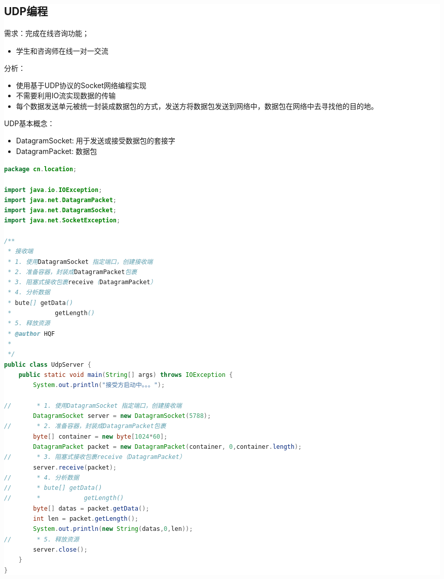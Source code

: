 
## UDP编程

需求：完成在线咨询功能；

- 学生和咨询师在线一对一交流

分析：

- 使用基于UDP协议的Socket网络编程实现
- 不需要利用IO流实现数据的传输
- 每个数据发送单元被统一封装成数据包的方式，发送方将数据包发送到网络中，数据包在网络中去寻找他的目的地。

UDP基本概念：

- DatagramSocket: 用于发送或接受数据包的套接字
- DatagramPacket: 数据包

```java
package cn.location;

import java.io.IOException;
import java.net.DatagramPacket;
import java.net.DatagramSocket;
import java.net.SocketException;

/**
 * 接收端
 * 1. 使用DatagramSocket 指定端口，创建接收端
 * 2. 准备容器，封装成DatagramPacket包裹
 * 3. 阻塞式接收包裹receive（DatagramPacket）
 * 4. 分析数据
 * bute[] getData()
 * 			  getLength()
 * 5. 释放资源
 * @author HQF
 *
 */
public class UdpServer {
	public static void main(String[] args) throws IOException {
		System.out.println("接受方启动中。。。");
		
//		 * 1. 使用DatagramSocket 指定端口，创建接收端
		DatagramSocket server = new DatagramSocket(5788);
//		 * 2. 准备容器，封装成DatagramPacket包裹
		byte[] container = new byte[1024*60];
		DatagramPacket packet = new DatagramPacket(container, 0,container.length);
//		 * 3. 阻塞式接收包裹receive（DatagramPacket）
		server.receive(packet);
//		 * 4. 分析数据
//		 * bute[] getData()
//		 * 			  getLength()
		byte[] datas = packet.getData();
		int len = packet.getLength();
		System.out.println(new String(datas,0,len));
//		 * 5. 释放资源
		server.close();
	}
}

```
